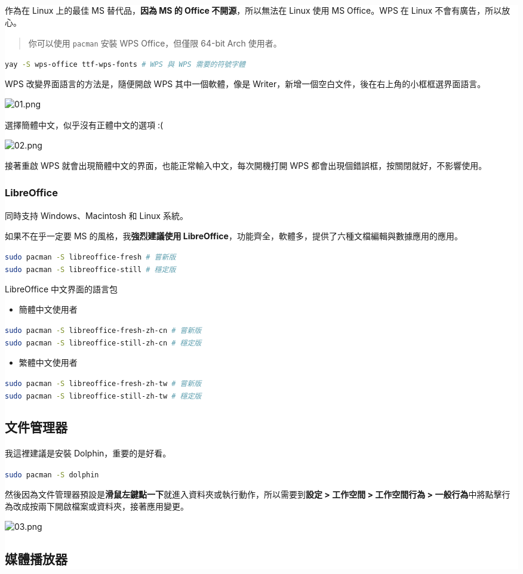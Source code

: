 作為在 Linux 上的最佳 MS 替代品，**因為 MS 的 Office 不開源**，所以無法在 Linux 使用 MS Office。WPS 在 Linux 不會有廣告，所以放心。

> 你可以使用 `pacman` 安裝 WPS Office，但僅限 64-bit Arch 使用者。

```zsh
yay -S wps-office ttf-wps-fonts # WPS 與 WPS 需要的符號字體
```

WPS 改變界面語言的方法是，隨便開啟 WPS 其中一個軟體，像是 Writer，新增一個空白文件，後在右上角的小框框選界面語言。


![01.png](https://imgpoi.com/i/KLJHAB.png "WPS 變更界面語言")

選擇簡體中文，似乎沒有正體中文的選項 :(


![02.png](https://imgpoi.com/i/KLJ3XG.png "WPS 變更界面語言選項")


接著重啟 WPS 就會出現簡體中文的界面，也能正常輸入中文，每次開機打開 WPS 都會出現個錯誤框，按關閉就好，不影響使用。

### LibreOffice

同時支持 Windows、Macintosh 和 Linux 系統。

如果不在乎一定要 MS 的風格，我**強烈建議使用 LibreOffice**，功能齊全，軟體多，提供了六種文檔編輯與數據應用的應用。

```zsh
sudo pacman -S libreoffice-fresh # 嘗新版
sudo pacman -S libreoffice-still # 穩定版
```
LibreOffice 中文界面的語言包

* 簡體中文使用者

```zsh
sudo pacman -S libreoffice-fresh-zh-cn # 嘗新版
sudo pacman -S libreoffice-still-zh-cn # 穩定版
```

* 繁體中文使用者

```zsh
sudo pacman -S libreoffice-fresh-zh-tw # 嘗新版
sudo pacman -S libreoffice-still-zh-tw # 穩定版
```

## 文件管理器

我這裡建議是安裝 Dolphin，重要的是好看。

```zsh
sudo pacman -S dolphin
```

然後因為文件管理器預設是**滑鼠左鍵點一下**就進入資料夾或執行動作，所以需要到**設定 > 工作空間 > 工作空間行為 > 一般行為**中將點擊行為改成按兩下開啟檔案或資料夾，接著應用變更。


![03.png](https://imgpoi.com/i/KLJOI9.png "設置滑鼠點擊事件")

## 媒體播放器
